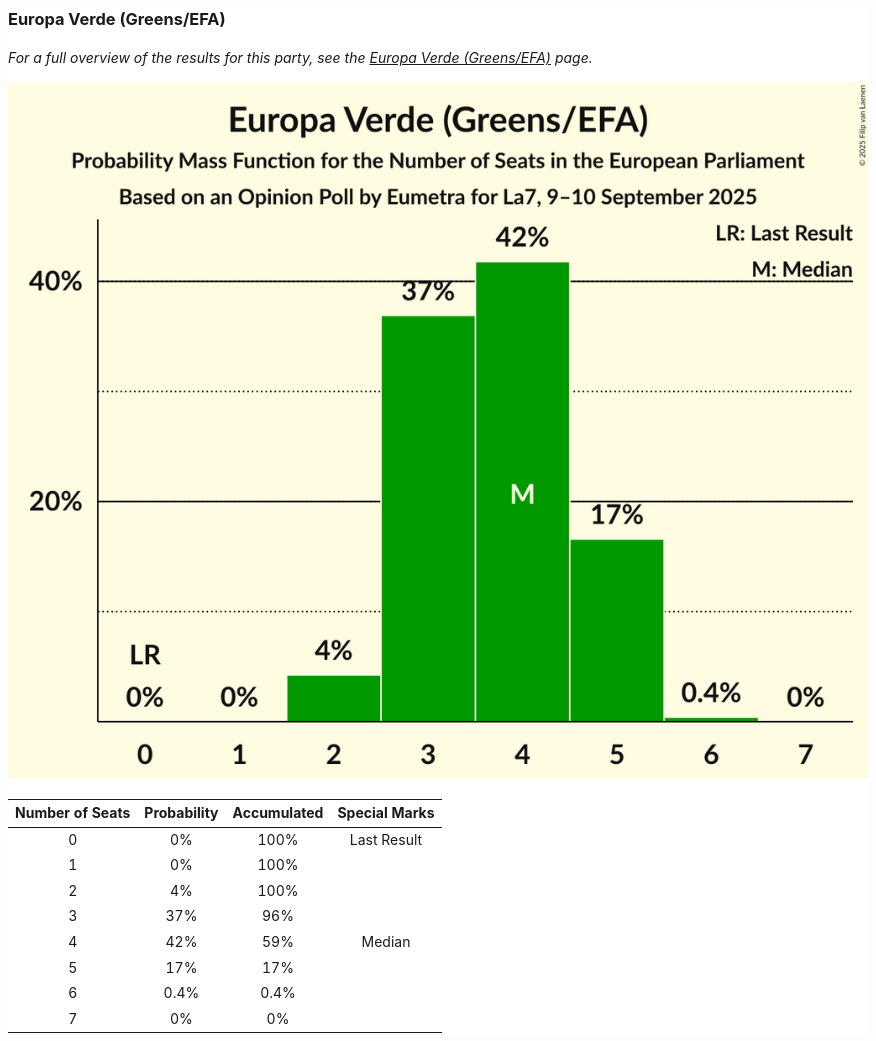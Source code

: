 ### Europa Verde (Greens/EFA)

*For a full overview of the results for this party, see the [Europa Verde (Greens/EFA)](party-europaverdegreensefa.html) page.*

![Graph with seats probability mass function not yet produced](2025-09-10-Eumetra-seats-pmf-europaverdegreensefa.png "Seats Probability Mass Function")

| Number of Seats | Probability | Accumulated | Special Marks |
|:---------------:|:-----------:|:-----------:|:-------------:|
| 0 | 0% | 100% | Last Result |
| 1 | 0% | 100% |  |
| 2 | 4% | 100% |  |
| 3 | 37% | 96% |  |
| 4 | 42% | 59% | Median |
| 5 | 17% | 17% |  |
| 6 | 0.4% | 0.4% |  |
| 7 | 0% | 0% |  |

